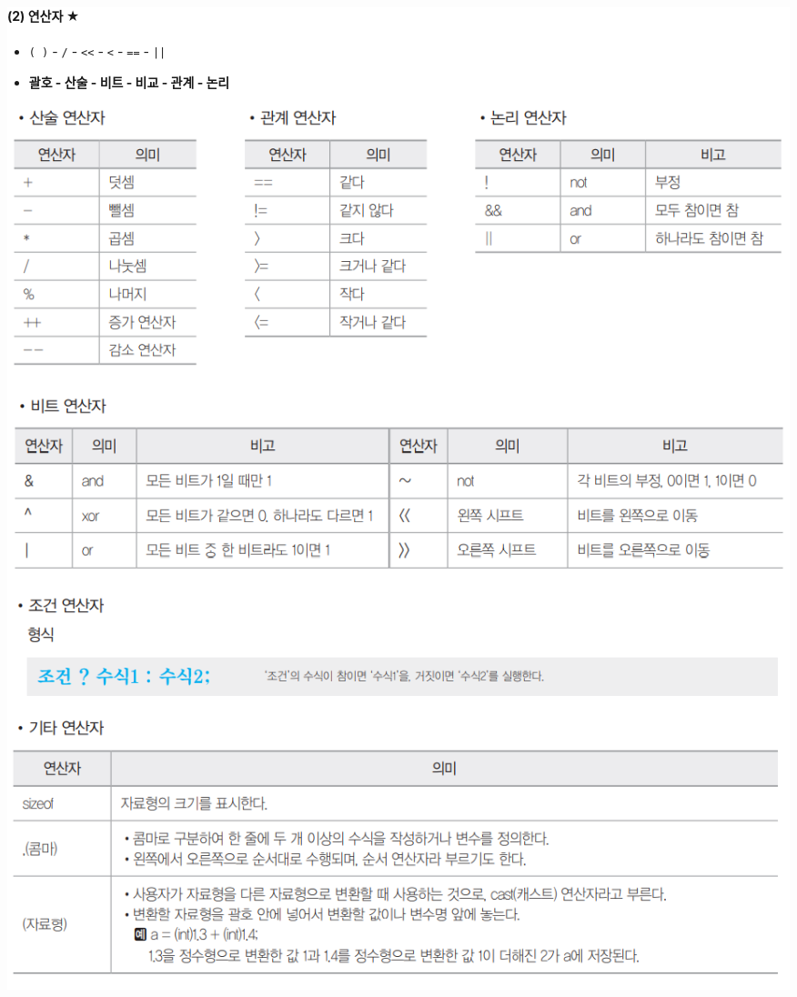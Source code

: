 #### (2) 연산자 ★

- `( )` - `/` - `<<` - `<` - `==` - `||`

- **괄호 - 산술 - 비트 - 비교 - 관계 - 논리**

![image-20210627003635070](Syntax_C.assets/image-20210627003635070.png)

![image-20210627003723547](Syntax_C.assets/image-20210627003723547.png)

![image-20210627004718271](Syntax_C.assets/image-20210627004718271.png)
